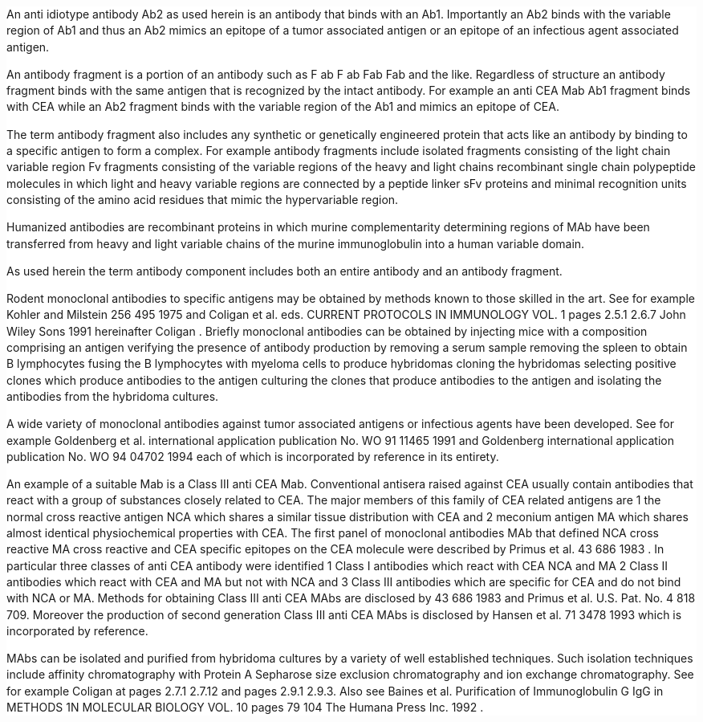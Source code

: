 An anti idiotype antibody Ab2 as used herein is an antibody that binds with an Ab1. Importantly an Ab2 binds with the variable region of Ab1 and thus an Ab2 mimics an epitope of a tumor associated antigen or an epitope of an infectious agent associated antigen.

An antibody fragment is a portion of an antibody such as F ab F ab Fab Fab and the like. Regardless of structure an antibody fragment binds with the same antigen that is recognized by the intact antibody. For example an anti CEA Mab Ab1 fragment binds with CEA while an Ab2 fragment binds with the variable region of the Ab1 and mimics an epitope of CEA.

The term antibody fragment also includes any synthetic or genetically engineered protein that acts like an antibody by binding to a specific antigen to form a complex. For example antibody fragments include isolated fragments consisting of the light chain variable region Fv fragments consisting of the variable regions of the heavy and light chains recombinant single chain polypeptide molecules in which light and heavy variable regions are connected by a peptide linker sFv proteins and minimal recognition units consisting of the amino acid residues that mimic the hypervariable region.

Humanized antibodies are recombinant proteins in which murine complementarity determining regions of MAb have been transferred from heavy and light variable chains of the murine immunoglobulin into a human variable domain.

As used herein the term antibody component includes both an entire antibody and an antibody fragment.

Rodent monoclonal antibodies to specific antigens may be obtained by methods known to those skilled in the art. See for example Kohler and Milstein 256 495 1975 and Coligan et al. eds. CURRENT PROTOCOLS IN IMMUNOLOGY VOL. 1 pages 2.5.1 2.6.7 John Wiley Sons 1991 hereinafter Coligan . Briefly monoclonal antibodies can be obtained by injecting mice with a composition comprising an antigen verifying the presence of antibody production by removing a serum sample removing the spleen to obtain B lymphocytes fusing the B lymphocytes with myeloma cells to produce hybridomas cloning the hybridomas selecting positive clones which produce antibodies to the antigen culturing the clones that produce antibodies to the antigen and isolating the antibodies from the hybridoma cultures.

A wide variety of monoclonal antibodies against tumor associated antigens or infectious agents have been developed. See for example Goldenberg et al. international application publication No. WO 91 11465 1991 and Goldenberg international application publication No. WO 94 04702 1994 each of which is incorporated by reference in its entirety.

An example of a suitable Mab is a Class III anti CEA Mab. Conventional antisera raised against CEA usually contain antibodies that react with a group of substances closely related to CEA. The major members of this family of CEA related antigens are 1 the normal cross reactive antigen NCA which shares a similar tissue distribution with CEA and 2 meconium antigen MA which shares almost identical physiochemical properties with CEA. The first panel of monoclonal antibodies MAb that defined NCA cross reactive MA cross reactive and CEA specific epitopes on the CEA molecule were described by Primus et al. 43 686 1983 . In particular three classes of anti CEA antibody were identified 1 Class I antibodies which react with CEA NCA and MA 2 Class II antibodies which react with CEA and MA but not with NCA and 3 Class III antibodies which are specific for CEA and do not bind with NCA or MA. Methods for obtaining Class III anti CEA MAbs are disclosed by 43 686 1983 and Primus et al. U.S. Pat. No. 4 818 709. Moreover the production of second generation Class III anti CEA MAbs is disclosed by Hansen et al. 71 3478 1993 which is incorporated by reference.

MAbs can be isolated and purified from hybridoma cultures by a variety of well established techniques. Such isolation techniques include affinity chromatography with Protein A Sepharose size exclusion chromatography and ion exchange chromatography. See for example Coligan at pages 2.7.1 2.7.12 and pages 2.9.1 2.9.3. Also see Baines et al. Purification of Immunoglobulin G IgG in METHODS 1N MOLECULAR BIOLOGY VOL. 10 pages 79 104 The Humana Press Inc. 1992 .
